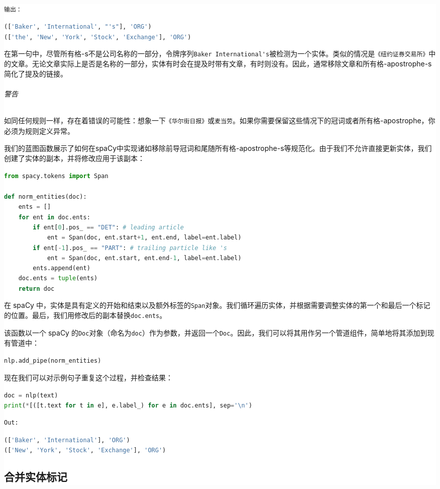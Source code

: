 `输出：`

```py
(['Baker', 'International', "'s"], 'ORG')
(['the', 'New', 'York', 'Stock', 'Exchange'], 'ORG')

```

在第一句中，尽管所有格-s不是公司名称的一部分，令牌序列`Baker International's`被检测为一个实体。类似的情况是`《纽约证券交易所》`中的文章。无论文章实际上是否是名称的一部分，实体有时会在提及时带有文章，有时则没有。因此，通常移除文章和所有格-apostrophe-s简化了提及的链接。

###### 警告

如同任何规则一样，存在着错误的可能性：想象一下`《华尔街日报》`或`麦当劳`。如果你需要保留这些情况下的冠词或者所有格-apostrophe，你必须为规则定义异常。

我们的蓝图函数展示了如何在spaCy中实现诸如移除前导冠词和尾随所有格-apostrophe-s等规范化。由于我们不允许直接更新实体，我们创建了实体的副本，并将修改应用于该副本：

```py
from spacy.tokens import Span

def norm_entities(doc):
    ents = []
    for ent in doc.ents:
        if ent[0].pos_ == "DET": # leading article
            ent = Span(doc, ent.start+1, ent.end, label=ent.label)
        if ent[-1].pos_ == "PART": # trailing particle like 's
            ent = Span(doc, ent.start, ent.end-1, label=ent.label)
        ents.append(ent)
    doc.ents = tuple(ents)
    return doc

```

在 spaCy 中，实体是具有定义的开始和结束以及额外标签的`Span`对象。我们循环遍历实体，并根据需要调整实体的第一个和最后一个标记的位置。最后，我们用修改后的副本替换`doc.ents`。

该函数以一个 spaCy 的`Doc`对象（命名为`doc`）作为参数，并返回一个`Doc`。因此，我们可以将其用作另一个管道组件，简单地将其添加到现有管道中：

```py
nlp.add_pipe(norm_entities)

```

现在我们可以对示例句子重复这个过程，并检查结果：

```py
doc = nlp(text)
print(*[([t.text for t in e], e.label_) for e in doc.ents], sep='\n')

```

`Out:`

```py
(['Baker', 'International'], 'ORG')
(['New', 'York', 'Stock', 'Exchange'], 'ORG')

```

## 合并实体标记
